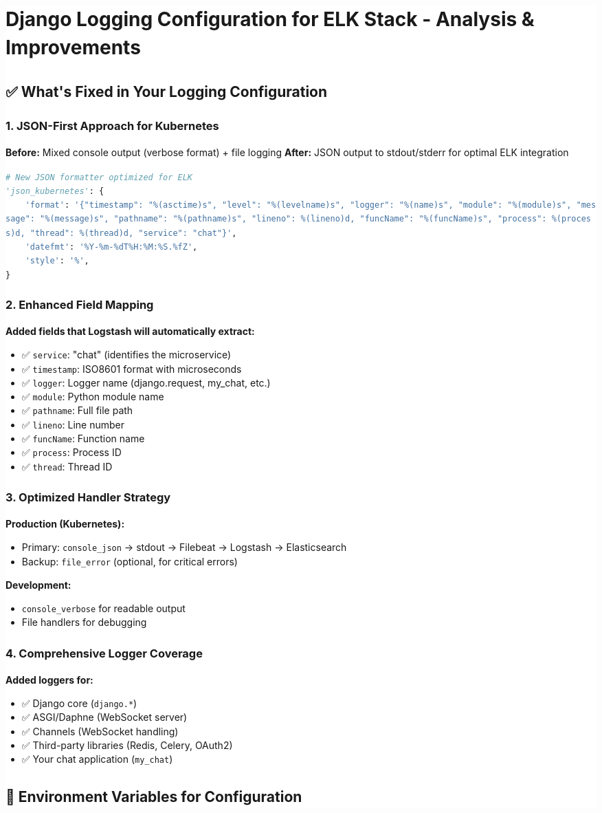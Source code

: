 # Django Logging Configuration for ELK Stack - Analysis & Improvements

## ✅ What's Fixed in Your Logging Configuration

### 1. **JSON-First Approach for Kubernetes**
**Before:** Mixed console output (verbose format) + file logging
**After:** JSON output to stdout/stderr for optimal ELK integration

```python
# New JSON formatter optimized for ELK
'json_kubernetes': {
    'format': '{"timestamp": "%(asctime)s", "level": "%(levelname)s", "logger": "%(name)s", "module": "%(module)s", "message": "%(message)s", "pathname": "%(pathname)s", "lineno": %(lineno)d, "funcName": "%(funcName)s", "process": %(process)d, "thread": %(thread)d, "service": "chat"}',
    'datefmt': '%Y-%m-%dT%H:%M:%S.%fZ',
    'style': '%',
}
```

### 2. **Enhanced Field Mapping**
**Added fields that Logstash will automatically extract:**
- ✅ `service`: "chat" (identifies the microservice)
- ✅ `timestamp`: ISO8601 format with microseconds
- ✅ `logger`: Logger name (django.request, my_chat, etc.)
- ✅ `module`: Python module name
- ✅ `pathname`: Full file path
- ✅ `lineno`: Line number
- ✅ `funcName`: Function name
- ✅ `process`: Process ID
- ✅ `thread`: Thread ID

### 3. **Optimized Handler Strategy**
**Production (Kubernetes):**
- Primary: `console_json` → stdout → Filebeat → Logstash → Elasticsearch
- Backup: `file_error` (optional, for critical errors)

**Development:**
- `console_verbose` for readable output
- File handlers for debugging

### 4. **Comprehensive Logger Coverage**
**Added loggers for:**
- ✅ Django core (`django.*`)
- ✅ ASGI/Daphne (WebSocket server)
- ✅ Channels (WebSocket handling)
- ✅ Third-party libraries (Redis, Celery, OAuth2)
- ✅ Your chat application (`my_chat`)

## 🔧 Environment Variables for Configuration

